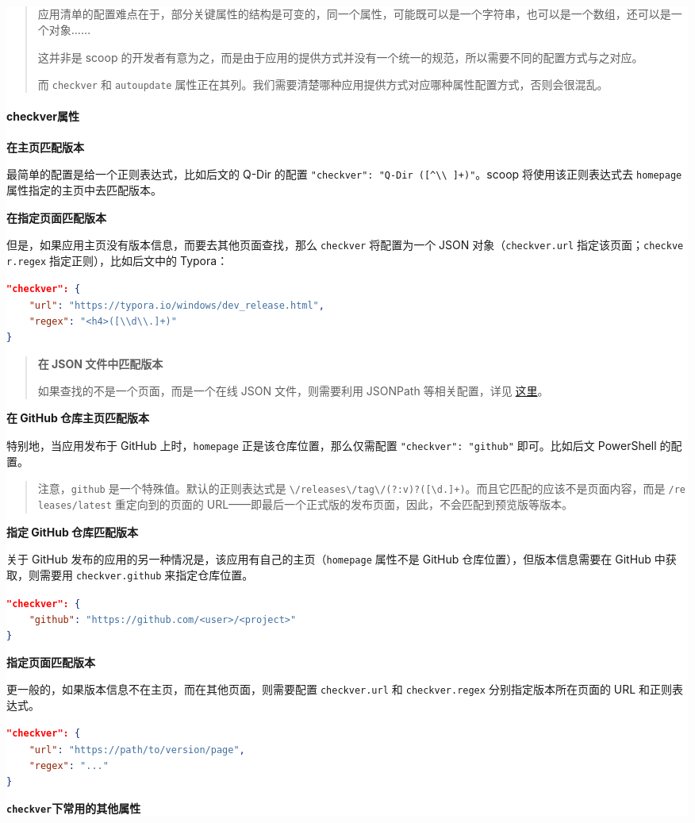 > 应用清单的配置难点在于，部分关键属性的结构是可变的，同一个属性，可能既可以是一个字符串，也可以是一个数组，还可以是一个对象……
>
> 这并非是 scoop 的开发者有意为之，而是由于应用的提供方式并没有一个统一的规范，所以需要不同的配置方式与之对应。
>
> 而 `checkver` 和 `autoupdate` 属性正在其列。我们需要清楚哪种应用提供方式对应哪种属性配置方式，否则会很混乱。

#### checkver属性

**在主页匹配版本**

最简单的配置是给一个正则表达式，比如后文的 Q-Dir 的配置 `"checkver": "Q-Dir ([^\\ ]+)"`。scoop 将使用该正则表达式去 `homepage` 属性指定的主页中去匹配版本。

**在指定页面匹配版本**

但是，如果应用主页没有版本信息，而要去其他页面查找，那么 `checkver` 将配置为一个 JSON 对象（`checkver.url` 指定该页面；`checkver.regex` 指定正则），比如后文中的 Typora：

```json
"checkver": {
    "url": "https://typora.io/windows/dev_release.html",
    "regex": "<h4>([\\d\\.]+)"
}
```

> **在 JSON 文件中匹配版本**
>
> 如果查找的不是一个页面，而是一个在线 JSON 文件，则需要利用 JSONPath 等相关配置，详见 [这里](https://github.com/lukesampson/scoop/wiki/App-Manifest-Autoupdate#using-jsonpath-in-checkver)。

**在 GitHub 仓库主页匹配版本**

特别地，当应用发布于 GitHub 上时，`homepage` 正是该仓库位置，那么仅需配置 `"checkver": "github"` 即可。比如后文 PowerShell 的配置。

> 注意，`github` 是一个特殊值。默认的正则表达式是 `\/releases\/tag\/(?:v)?([\d.]+)`。而且它匹配的应该不是页面内容，而是 `/releases/latest` 重定向到的页面的 URL——即最后一个正式版的发布页面，因此，不会匹配到预览版等版本。

**指定 GitHub 仓库匹配版本**

关于 GitHub 发布的应用的另一种情况是，该应用有自己的主页（`homepage` 属性不是 GitHub 仓库位置），但版本信息需要在 GitHub 中获取，则需要用 `checkver.github` 来指定仓库位置。

```json
"checkver": {
    "github": "https://github.com/<user>/<project>"
}
```

**指定页面匹配版本**

更一般的，如果版本信息不在主页，而在其他页面，则需要配置 `checkver.url` 和 `checkver.regex` 分别指定版本所在页面的 URL 和正则表达式。

```json
"checkver": {
    "url": "https://path/to/version/page",
    "regex": "..."
}
```

**`checkver`下常用的其他属性**
